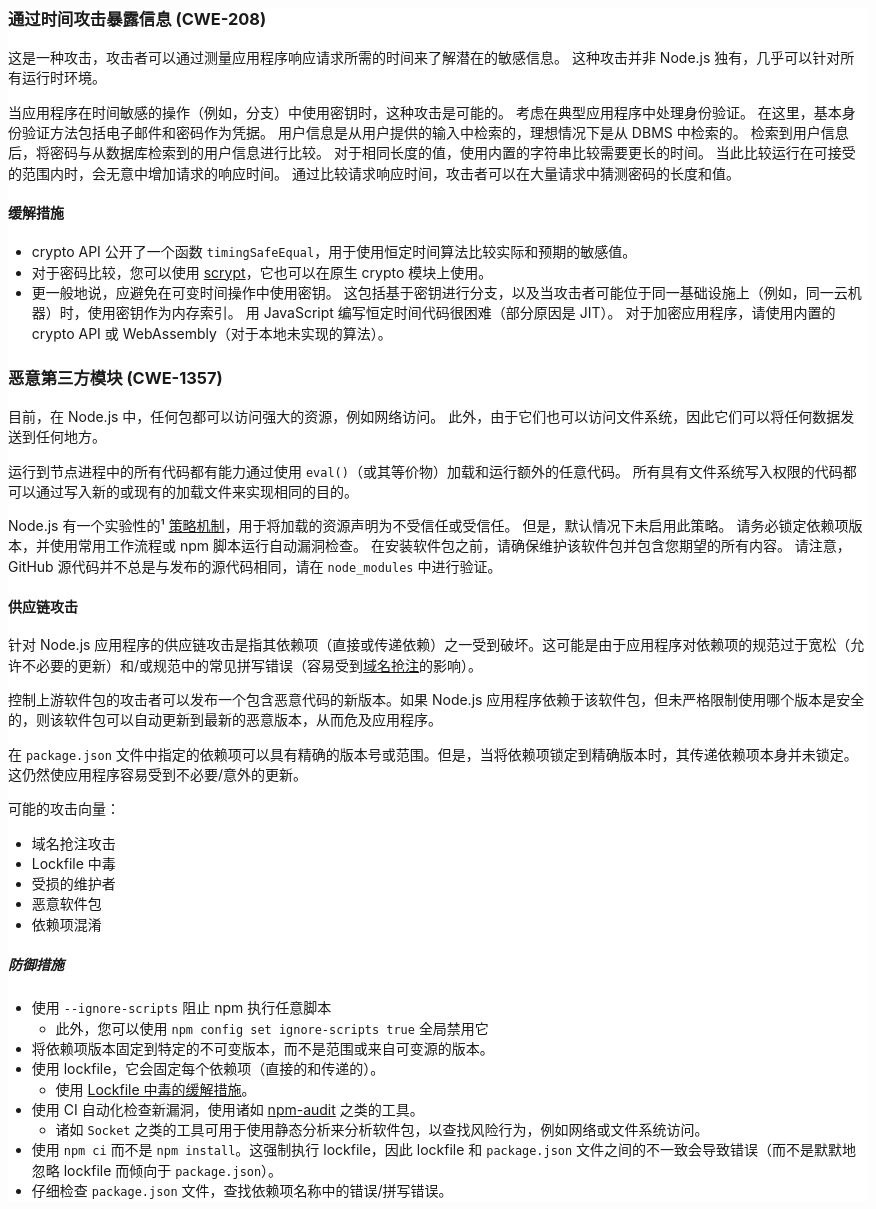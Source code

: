 
### 通过时间攻击暴露信息 (CWE-208)

这是一种攻击，攻击者可以通过测量应用程序响应请求所需的时间来了解潜在的敏感信息。 这种攻击并非 Node.js 独有，几乎可以针对所有运行时环境。

当应用程序在时间敏感的操作（例如，分支）中使用密钥时，这种攻击是可能的。 考虑在典型应用程序中处理身份验证。 在这里，基本身份验证方法包括电子邮件和密码作为凭据。 用户信息是从用户提供的输入中检索的，理想情况下是从 DBMS 中检索的。 检索到用户信息后，将密码与从数据库检索到的用户信息进行比较。 对于相同长度的值，使用内置的字符串比较需要更长的时间。 当此比较运行在可接受的范围内时，会无意中增加请求的响应时间。 通过比较请求响应时间，攻击者可以在大量请求中猜测密码的长度和值。

#### 缓解措施

- crypto API 公开了一个函数 `timingSafeEqual`，用于使用恒定时间算法比较实际和预期的敏感值。
- 对于密码比较，您可以使用 [scrypt](/zh/nodejs/api/crypto)，它也可以在原生 crypto 模块上使用。
- 更一般地说，应避免在可变时间操作中使用密钥。 这包括基于密钥进行分支，以及当攻击者可能位于同一基础设施上（例如，同一云机器）时，使用密钥作为内存索引。 用 JavaScript 编写恒定时间代码很困难（部分原因是 JIT）。 对于加密应用程序，请使用内置的 crypto API 或 WebAssembly（对于本地未实现的算法）。

### 恶意第三方模块 (CWE-1357)

目前，在 Node.js 中，任何包都可以访问强大的资源，例如网络访问。 此外，由于它们也可以访问文件系统，因此它们可以将任何数据发送到任何地方。

运行到节点进程中的所有代码都有能力通过使用 `eval()`（或其等价物）加载和运行额外的任意代码。 所有具有文件系统写入权限的代码都可以通过写入新的或现有的加载文件来实现相同的目的。

Node.js 有一个实验性的¹ [策略机制](/zh/nodejs/api/permissions)，用于将加载的资源声明为不受信任或受信任。 但是，默认情况下未启用此策略。 请务必锁定依赖项版本，并使用常用工作流程或 npm 脚本运行自动漏洞检查。 在安装软件包之前，请确保维护该软件包并包含您期望的所有内容。 请注意，GitHub 源代码并不总是与发布的源代码相同，请在 `node_modules` 中进行验证。


#### 供应链攻击

针对 Node.js 应用程序的供应链攻击是指其依赖项（直接或传递依赖）之一受到破坏。这可能是由于应用程序对依赖项的规范过于宽松（允许不必要的更新）和/或规范中的常见拼写错误（容易受到[域名抢注](https://en.wikipedia.org/wiki/Typosquatting)的影响）。

控制上游软件包的攻击者可以发布一个包含恶意代码的新版本。如果 Node.js 应用程序依赖于该软件包，但未严格限制使用哪个版本是安全的，则该软件包可以自动更新到最新的恶意版本，从而危及应用程序。

在 `package.json` 文件中指定的依赖项可以具有精确的版本号或范围。但是，当将依赖项锁定到精确版本时，其传递依赖项本身并未锁定。这仍然使应用程序容易受到不必要/意外的更新。

可能的攻击向量：

- 域名抢注攻击
- Lockfile 中毒
- 受损的维护者
- 恶意软件包
- 依赖项混淆

##### 防御措施

- 使用 `--ignore-scripts` 阻止 npm 执行任意脚本
  - 此外，您可以使用 `npm config set ignore-scripts true` 全局禁用它
- 将依赖项版本固定到特定的不可变版本，而不是范围或来自可变源的版本。
- 使用 lockfile，它会固定每个依赖项（直接的和传递的）。
  - 使用 [Lockfile 中毒的缓解措施](https://blog.ulisesgascon.com/lockfile-posioned)。
- 使用 CI 自动化检查新漏洞，使用诸如 [npm-audit](https://www.npmjs.com/package/npm-audit) 之类的工具。
  - 诸如 `Socket` 之类的工具可用于使用静态分析来分析软件包，以查找风险行为，例如网络或文件系统访问。
- 使用 `npm ci` 而不是 `npm install`。这强制执行 lockfile，因此 lockfile 和 `package.json` 文件之间的不一致会导致错误（而不是默默地忽略 lockfile 而倾向于 `package.json`）。
- 仔细检查 `package.json` 文件，查找依赖项名称中的错误/拼写错误。

